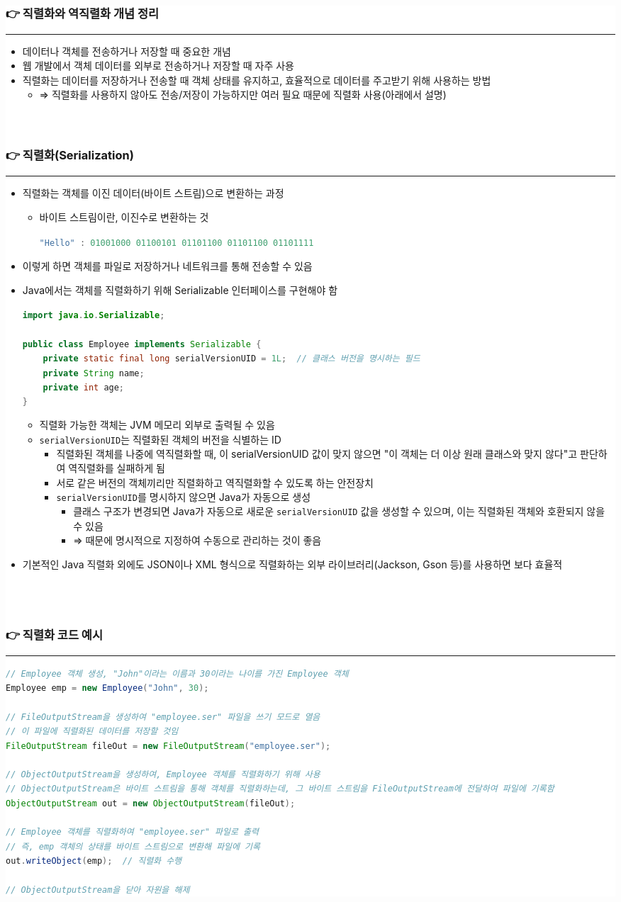 ### 👉 직렬화와 역직렬화 개념 정리

---

- 데이터나 객체를 전송하거나 저장할 때 중요한 개념
- 웹 개발에서 객체 데이터를 외부로 전송하거나 저장할 때 자주 사용
- 직렬화는 데이터를 저장하거나 전송할 때 객체 상태를 유지하고, 효율적으로 데이터를 주고받기 위해 사용하는 방법
    - ⇒ 직렬화를 사용하지 않아도 전송/저장이 가능하지만 여러 필요 때문에 직렬화 사용(아래에서 설명)
    <br>
    <br>

### 👉 직렬화(Serialization)

---

- 직렬화는 객체를 이진 데이터(바이트 스트림)으로 변환하는 과정
    - 바이트 스트림이란, 이진수로 변환하는 것
        
        ```java
        "Hello" : 01001000 01100101 01101100 01101100 01101111
        ```
        
- 이렇게 하면 객체를 파일로 저장하거나 네트워크를 통해 전송할 수 있음
- Java에서는 객체를 직렬화하기 위해 Serializable 인터페이스를 구현해야 함
    
    ```java
    import java.io.Serializable;
    
    public class Employee implements Serializable {
        private static final long serialVersionUID = 1L;  // 클래스 버전을 명시하는 필드
        private String name;
        private int age;
    }
    ```
    
    - 직렬화 가능한 객체는 JVM 메모리 외부로 출력될 수 있음
    - `serialVersionUID`는 직렬화된 객체의 버전을 식별하는 ID
        - 직렬화된 객체를 나중에 역직렬화할 때, 이 serialVersionUID 값이 맞지 않으면 "이 객체는 더 이상 원래 클래스와 맞지 않다"고 판단하여 역직렬화를 실패하게 됨
        - 서로 같은 버전의 객체끼리만 직렬화하고 역직렬화할 수 있도록 하는 안전장치
        - `serialVersionUID`를 명시하지 않으면 Java가 자동으로 생성
            - 클래스 구조가 변경되면 Java가 자동으로 새로운 `serialVersionUID` 값을 생성할 수 있으며, 이는 직렬화된 객체와 호환되지 않을 수 있음
            - ⇒ 때문에 명시적으로 지정하여 수동으로 관리하는 것이 좋음
- 기본적인 Java 직렬화 외에도 JSON이나 XML 형식으로 직렬화하는 외부 라이브러리(Jackson, Gson 등)를 사용하면 보다 효율적
<br>
<br>

### 👉 직렬화 코드 예시

---

```java
// Employee 객체 생성, "John"이라는 이름과 30이라는 나이를 가진 Employee 객체
Employee emp = new Employee("John", 30);

// FileOutputStream을 생성하여 "employee.ser" 파일을 쓰기 모드로 열음
// 이 파일에 직렬화된 데이터를 저장할 것임
FileOutputStream fileOut = new FileOutputStream("employee.ser");

// ObjectOutputStream을 생성하여, Employee 객체를 직렬화하기 위해 사용
// ObjectOutputStream은 바이트 스트림을 통해 객체를 직렬화하는데, 그 바이트 스트림을 FileOutputStream에 전달하여 파일에 기록함
ObjectOutputStream out = new ObjectOutputStream(fileOut);

// Employee 객체를 직렬화하여 "employee.ser" 파일로 출력
// 즉, emp 객체의 상태를 바이트 스트림으로 변환해 파일에 기록
out.writeObject(emp);  // 직렬화 수행

// ObjectOutputStream을 닫아 자원을 해제
```